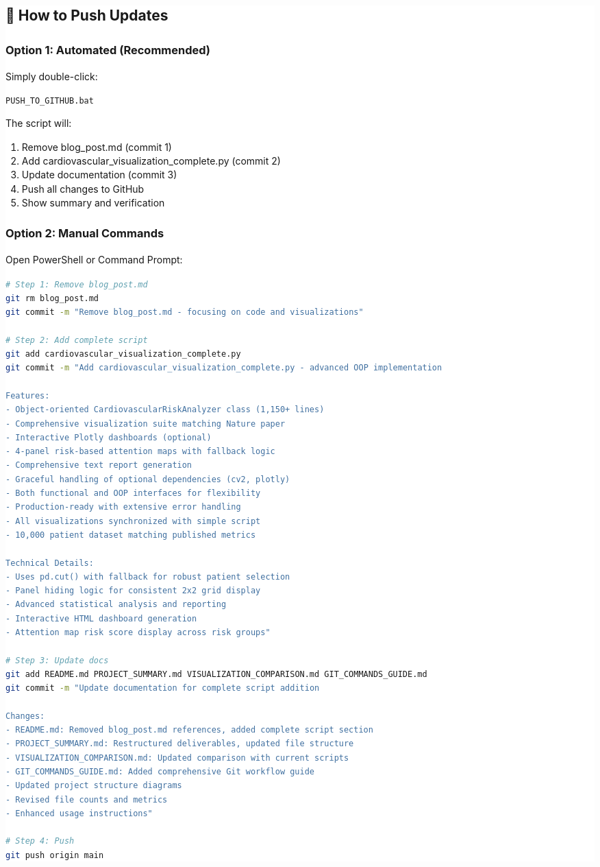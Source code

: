 
## 🚀 How to Push Updates

### Option 1: Automated (Recommended)

Simply double-click:
```
PUSH_TO_GITHUB.bat
```

The script will:
1. Remove blog_post.md (commit 1)
2. Add cardiovascular_visualization_complete.py (commit 2)
3. Update documentation (commit 3)
4. Push all changes to GitHub
5. Show summary and verification

### Option 2: Manual Commands

Open PowerShell or Command Prompt:

```bash
# Step 1: Remove blog_post.md
git rm blog_post.md
git commit -m "Remove blog_post.md - focusing on code and visualizations"

# Step 2: Add complete script
git add cardiovascular_visualization_complete.py
git commit -m "Add cardiovascular_visualization_complete.py - advanced OOP implementation

Features:
- Object-oriented CardiovascularRiskAnalyzer class (1,150+ lines)
- Comprehensive visualization suite matching Nature paper
- Interactive Plotly dashboards (optional)
- 4-panel risk-based attention maps with fallback logic
- Comprehensive text report generation
- Graceful handling of optional dependencies (cv2, plotly)
- Both functional and OOP interfaces for flexibility
- Production-ready with extensive error handling
- All visualizations synchronized with simple script
- 10,000 patient dataset matching published metrics

Technical Details:
- Uses pd.cut() with fallback for robust patient selection
- Panel hiding logic for consistent 2x2 grid display
- Advanced statistical analysis and reporting
- Interactive HTML dashboard generation
- Attention map risk score display across risk groups"

# Step 3: Update docs
git add README.md PROJECT_SUMMARY.md VISUALIZATION_COMPARISON.md GIT_COMMANDS_GUIDE.md
git commit -m "Update documentation for complete script addition

Changes:
- README.md: Removed blog_post.md references, added complete script section
- PROJECT_SUMMARY.md: Restructured deliverables, updated file structure
- VISUALIZATION_COMPARISON.md: Updated comparison with current scripts
- GIT_COMMANDS_GUIDE.md: Added comprehensive Git workflow guide
- Updated project structure diagrams
- Revised file counts and metrics
- Enhanced usage instructions"

# Step 4: Push
git push origin main
```
